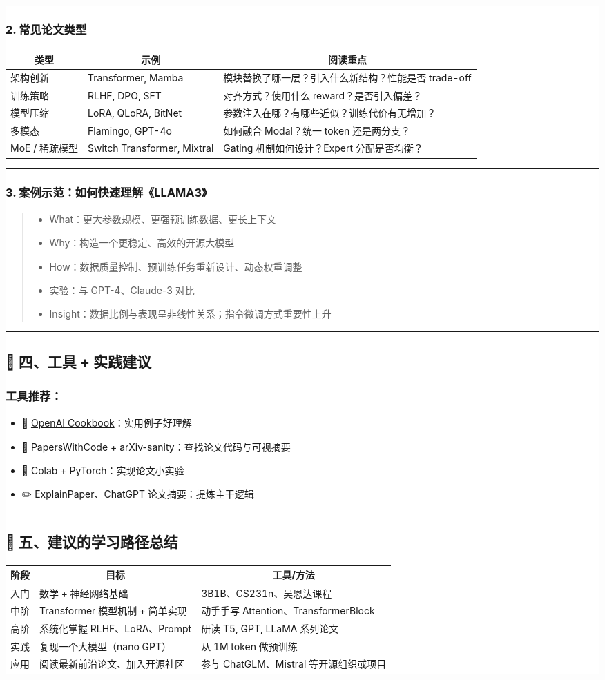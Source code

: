 * * *

### 2\. 常见论文类型

| 类型 | 示例 | 阅读重点 |
| --- | --- | --- |
| 架构创新 | Transformer, Mamba | 模块替换了哪一层？引入什么新结构？性能是否 trade-off |
| 训练策略 | RLHF, DPO, SFT | 对齐方式？使用什么 reward？是否引入偏差？ |
| 模型压缩 | LoRA, QLoRA, BitNet | 参数注入在哪？有哪些近似？训练代价有无增加？ |
| 多模态 | Flamingo, GPT-4o | 如何融合 Modal？统一 token 还是两分支？ |
| MoE / 稀疏模型 | Switch Transformer, Mixtral | Gating 机制如何设计？Expert 分配是否均衡？ |

* * *

### 3\. 案例示范：如何快速理解《LLAMA3》

> *   What：更大参数规模、更强预训练数据、更长上下文
>     
> *   Why：构造一个更稳定、高效的开源大模型
>     
> *   How：数据质量控制、预训练任务重新设计、动态权重调整
>     
> *   实验：与 GPT-4、Claude-3 对比
>     
> *   Insight：数据比例与表现呈非线性关系；指令微调方式重要性上升
>     

* * *

🧰 四、工具 + 实践建议
--------------

### 工具推荐：

*   🧠 [OpenAI Cookbook](https://github.com/openai/openai-cookbook)：实用例子好理解
    
*   📜 PapersWithCode + arXiv-sanity：查找论文代码与可视摘要
    
*   🧪 Colab + PyTorch：实现论文小实验
    
*   ✏️ ExplainPaper、ChatGPT 论文摘要：提炼主干逻辑
    

* * *

🧭 五、建议的学习路径总结
--------------

| 阶段 | 目标 | 工具/方法 |
| --- | --- | --- |
| 入门 | 数学 + 神经网络基础 | 3B1B、CS231n、吴恩达课程 |
| 中阶 | Transformer 模型机制 + 简单实现 | 动手手写 Attention、TransformerBlock |
| 高阶 | 系统化掌握 RLHF、LoRA、Prompt | 研读 T5, GPT, LLaMA 系列论文 |
| 实践 | 复现一个大模型（nano GPT） | 从 1M token 做预训练 |
| 应用 | 阅读最新前沿论文、加入开源社区 | 参与 ChatGLM、Mistral 等开源组织或项目 |
